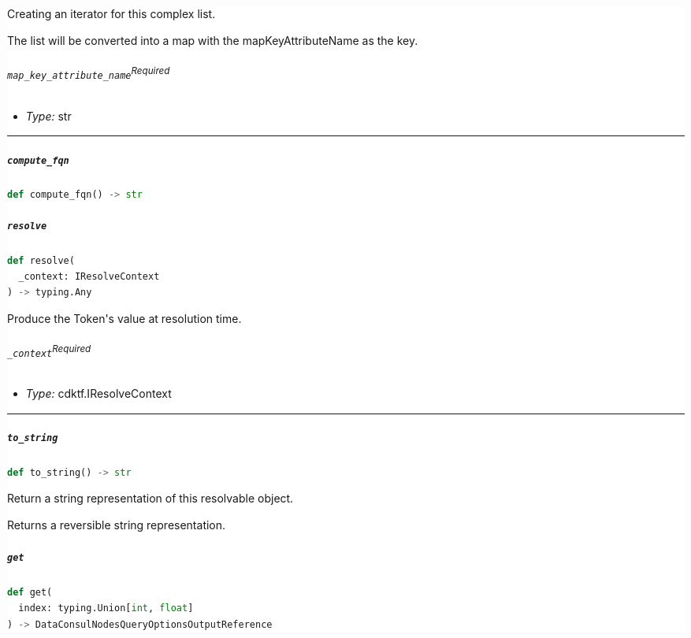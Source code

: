 Creating an iterator for this complex list.

The list will be converted into a map with the mapKeyAttributeName as the key.

###### `map_key_attribute_name`<sup>Required</sup> <a name="map_key_attribute_name" id="@cdktf/provider-consul.dataConsulNodes.DataConsulNodesQueryOptionsList.allWithMapKey.parameter.mapKeyAttributeName"></a>

- *Type:* str

---

##### `compute_fqn` <a name="compute_fqn" id="@cdktf/provider-consul.dataConsulNodes.DataConsulNodesQueryOptionsList.computeFqn"></a>

```python
def compute_fqn() -> str
```

##### `resolve` <a name="resolve" id="@cdktf/provider-consul.dataConsulNodes.DataConsulNodesQueryOptionsList.resolve"></a>

```python
def resolve(
  _context: IResolveContext
) -> typing.Any
```

Produce the Token's value at resolution time.

###### `_context`<sup>Required</sup> <a name="_context" id="@cdktf/provider-consul.dataConsulNodes.DataConsulNodesQueryOptionsList.resolve.parameter._context"></a>

- *Type:* cdktf.IResolveContext

---

##### `to_string` <a name="to_string" id="@cdktf/provider-consul.dataConsulNodes.DataConsulNodesQueryOptionsList.toString"></a>

```python
def to_string() -> str
```

Return a string representation of this resolvable object.

Returns a reversible string representation.

##### `get` <a name="get" id="@cdktf/provider-consul.dataConsulNodes.DataConsulNodesQueryOptionsList.get"></a>

```python
def get(
  index: typing.Union[int, float]
) -> DataConsulNodesQueryOptionsOutputReference
```
